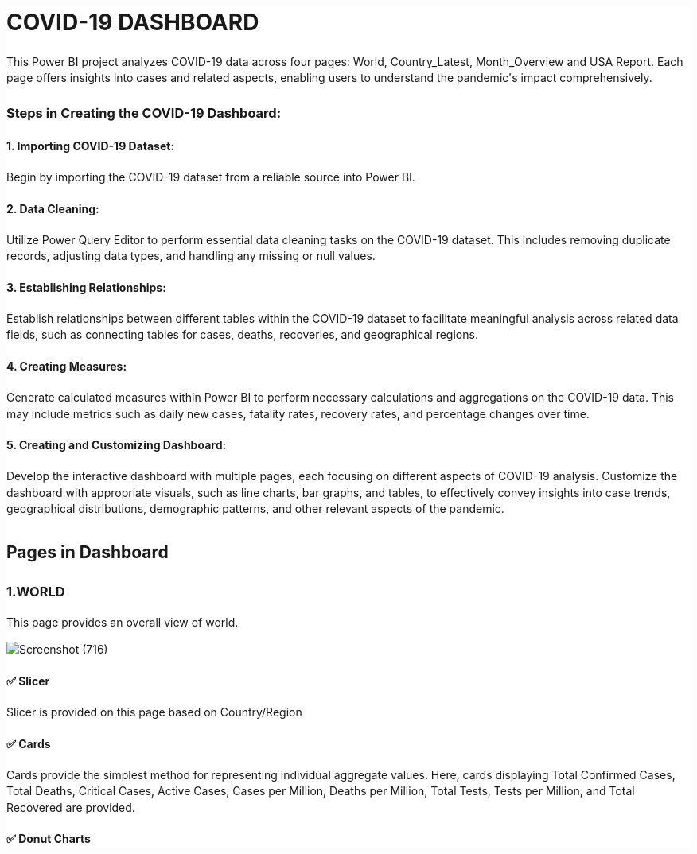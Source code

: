 # COVID-19 DASHBOARD
This Power BI project analyzes COVID-19 data across four pages: World, Country_Latest, Month_Overview and USA Report. Each page offers insights into cases and related aspects, enabling users to understand the pandemic's impact comprehensively.

### Steps in Creating the COVID-19 Dashboard:
#### 1. Importing COVID-19 Dataset:
Begin by importing the COVID-19 dataset from a reliable source into Power BI.

####  2. Data Cleaning:
Utilize Power Query Editor to perform essential data cleaning tasks on the COVID-19 dataset. This includes removing duplicate records, adjusting data types, and handling any missing or null values.

####  3. Establishing Relationships:
Establish relationships between different tables within the COVID-19 dataset to facilitate meaningful analysis across related data fields, such as connecting tables for cases, deaths, recoveries, and geographical regions.

#### 4. Creating Measures:
Generate calculated measures within Power BI to perform necessary calculations and aggregations on the COVID-19 data. This may include metrics such as daily new cases, fatality rates, recovery rates, and percentage changes over time.

####  5. Creating and Customizing Dashboard:
Develop the interactive dashboard with multiple pages, each focusing on different aspects of COVID-19 analysis. Customize the dashboard with appropriate visuals, such as line charts, bar graphs, and tables, to effectively convey insights into case trends, geographical distributions, demographic patterns, and other relevant aspects of the pandemic.


## Pages in Dashboard
### 1.WORLD
This page provides an overall view of world.


![Screenshot (716)](https://github.com/archanakk010/Covid_19_dashboard/assets/132830280/d4a22197-324c-4b03-8bb3-67e59ae200b0)


#### ✅ Slicer

Slicer is provided on this page based on Country/Region


#### ✅ Cards

Cards provide the simplest method for representing individual aggregate values. Here, cards displaying Total Confirmed Cases, Total Deaths, Critical Cases, Active Cases, Cases per Million, Deaths per Million, Total Tests, Tests per Million, and Total Recovered are provided.

#### ✅ Donut Charts
